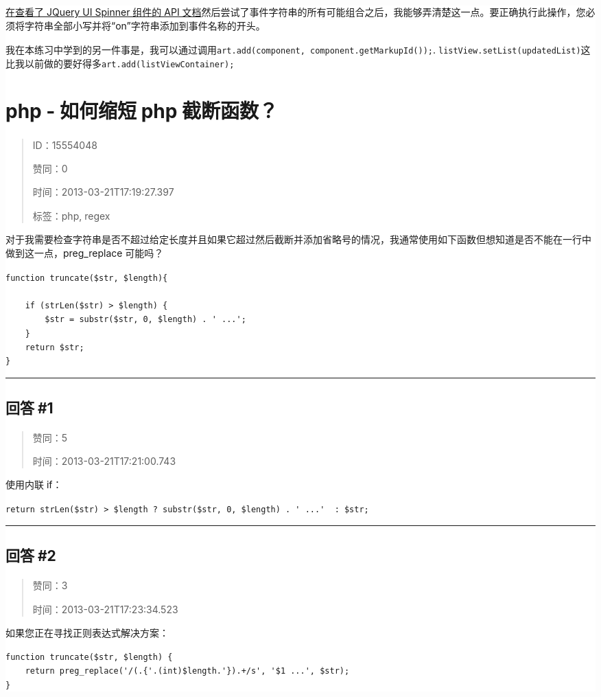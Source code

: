 [在查看了 JQuery UI Spinner 组件的 API 文档](http://api.jqueryui.com/spinner/)然后尝试了事件字符串的所有可能组合之后，我能够弄清楚这一点。要正确执行此操作，您必须将字符串全部小写并将“on”字符串添加到事件名称的开头。

我在本练习中学到的另一件事是，我可以通过调用`art.add(component, component.getMarkupId());`. `listView.setList(updatedList)`这比我以前做的要好得多`art.add(listViewContainer);`

# php - 如何缩短 php 截断函数？

> ID：15554048
> 
> 赞同：0
> 
> 时间：2013-03-21T17:19:27.397
> 
> 标签：php, regex

对于我需要检查字符串是否不超过给定长度并且如果它超过然后截断并添加省略号的情况，我通常使用如下函数但想知道是否不能在一行中做到这一点，preg_replace 可能吗？

```
function truncate($str, $length){

    if (strLen($str) > $length) {
        $str = substr($str, 0, $length) . ' ...';
    }
    return $str;
} 
```

* * *

## 回答 #1

> 赞同：5
> 
> 时间：2013-03-21T17:21:00.743

使用内联 if：

```
return strLen($str) > $length ? substr($str, 0, $length) . ' ...'  : $str; 
```

* * *

## 回答 #2

> 赞同：3
> 
> 时间：2013-03-21T17:23:34.523

如果您正在寻找正则表达式解决方案：

```
function truncate($str, $length) {
    return preg_replace('/(.{'.(int)$length.'}).+/s', '$1 ...', $str);
} 
```
